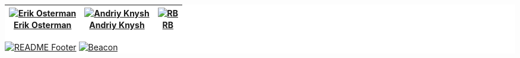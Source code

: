 
|  [![Erik Osterman][osterman_avatar]][osterman_homepage]<br/>[Erik Osterman][osterman_homepage] | [![Andriy Knysh][aknysh_avatar]][aknysh_homepage]<br/>[Andriy Knysh][aknysh_homepage] | [![RB][nitrocode_avatar]][nitrocode_homepage]<br/>[RB][nitrocode_homepage] |
|---|---|---|


  [osterman_homepage]: https://github.com/osterman
  [osterman_avatar]: https://img.cloudposse.com/150x150/https://github.com/osterman.png
  [aknysh_homepage]: https://github.com/aknysh
  [aknysh_avatar]: https://img.cloudposse.com/150x150/https://github.com/aknysh.png
  [nitrocode_homepage]: https://github.com/nitrocode
  [nitrocode_avatar]: https://img.cloudposse.com/150x150/https://github.com/nitrocode.png

[![README Footer][readme_footer_img]][readme_footer_link]
[![Beacon][beacon]][website]

  [logo]: https://cloudposse.com/logo-300x69.svg
  [docs]: https://cpco.io/docs?utm_source=github&utm_medium=readme&utm_campaign=cloudposse/terraform-aws-eks-iam-role&utm_content=docs
  [website]: https://cpco.io/homepage?utm_source=github&utm_medium=readme&utm_campaign=cloudposse/terraform-aws-eks-iam-role&utm_content=website
  [github]: https://cpco.io/github?utm_source=github&utm_medium=readme&utm_campaign=cloudposse/terraform-aws-eks-iam-role&utm_content=github
  [jobs]: https://cpco.io/jobs?utm_source=github&utm_medium=readme&utm_campaign=cloudposse/terraform-aws-eks-iam-role&utm_content=jobs
  [hire]: https://cpco.io/hire?utm_source=github&utm_medium=readme&utm_campaign=cloudposse/terraform-aws-eks-iam-role&utm_content=hire
  [slack]: https://cpco.io/slack?utm_source=github&utm_medium=readme&utm_campaign=cloudposse/terraform-aws-eks-iam-role&utm_content=slack
  [linkedin]: https://cpco.io/linkedin?utm_source=github&utm_medium=readme&utm_campaign=cloudposse/terraform-aws-eks-iam-role&utm_content=linkedin
  [twitter]: https://cpco.io/twitter?utm_source=github&utm_medium=readme&utm_campaign=cloudposse/terraform-aws-eks-iam-role&utm_content=twitter
  [testimonial]: https://cpco.io/leave-testimonial?utm_source=github&utm_medium=readme&utm_campaign=cloudposse/terraform-aws-eks-iam-role&utm_content=testimonial
  [office_hours]: https://cloudposse.com/office-hours?utm_source=github&utm_medium=readme&utm_campaign=cloudposse/terraform-aws-eks-iam-role&utm_content=office_hours
  [newsletter]: https://cpco.io/newsletter?utm_source=github&utm_medium=readme&utm_campaign=cloudposse/terraform-aws-eks-iam-role&utm_content=newsletter
  [discourse]: https://ask.sweetops.com/?utm_source=github&utm_medium=readme&utm_campaign=cloudposse/terraform-aws-eks-iam-role&utm_content=discourse
  [email]: https://cpco.io/email?utm_source=github&utm_medium=readme&utm_campaign=cloudposse/terraform-aws-eks-iam-role&utm_content=email
  [commercial_support]: https://cpco.io/commercial-support?utm_source=github&utm_medium=readme&utm_campaign=cloudposse/terraform-aws-eks-iam-role&utm_content=commercial_support
  [we_love_open_source]: https://cpco.io/we-love-open-source?utm_source=github&utm_medium=readme&utm_campaign=cloudposse/terraform-aws-eks-iam-role&utm_content=we_love_open_source
  [terraform_modules]: https://cpco.io/terraform-modules?utm_source=github&utm_medium=readme&utm_campaign=cloudposse/terraform-aws-eks-iam-role&utm_content=terraform_modules
  [readme_header_img]: https://cloudposse.com/readme/header/img
  [readme_header_link]: https://cloudposse.com/readme/header/link?utm_source=github&utm_medium=readme&utm_campaign=cloudposse/terraform-aws-eks-iam-role&utm_content=readme_header_link
  [readme_footer_img]: https://cloudposse.com/readme/footer/img
  [readme_footer_link]: https://cloudposse.com/readme/footer/link?utm_source=github&utm_medium=readme&utm_campaign=cloudposse/terraform-aws-eks-iam-role&utm_content=readme_footer_link
  [readme_commercial_support_img]: https://cloudposse.com/readme/commercial-support/img
  [readme_commercial_support_link]: https://cloudposse.com/readme/commercial-support/link?utm_source=github&utm_medium=readme&utm_campaign=cloudposse/terraform-aws-eks-iam-role&utm_content=readme_commercial_support_link
  [share_twitter]: https://twitter.com/intent/tweet/?text=terraform-aws-eks-iam-role&url=https://github.com/cloudposse/terraform-aws-eks-iam-role
  [share_linkedin]: https://www.linkedin.com/shareArticle?mini=true&title=terraform-aws-eks-iam-role&url=https://github.com/cloudposse/terraform-aws-eks-iam-role
  [share_reddit]: https://reddit.com/submit/?url=https://github.com/cloudposse/terraform-aws-eks-iam-role
  [share_facebook]: https://facebook.com/sharer/sharer.php?u=https://github.com/cloudposse/terraform-aws-eks-iam-role
  [share_googleplus]: https://plus.google.com/share?url=https://github.com/cloudposse/terraform-aws-eks-iam-role
  [share_email]: mailto:?subject=terraform-aws-eks-iam-role&body=https://github.com/cloudposse/terraform-aws-eks-iam-role
  [beacon]: https://ga-beacon.cloudposse.com/UA-76589703-4/cloudposse/terraform-aws-eks-iam-role?pixel&cs=github&cm=readme&an=terraform-aws-eks-iam-role
